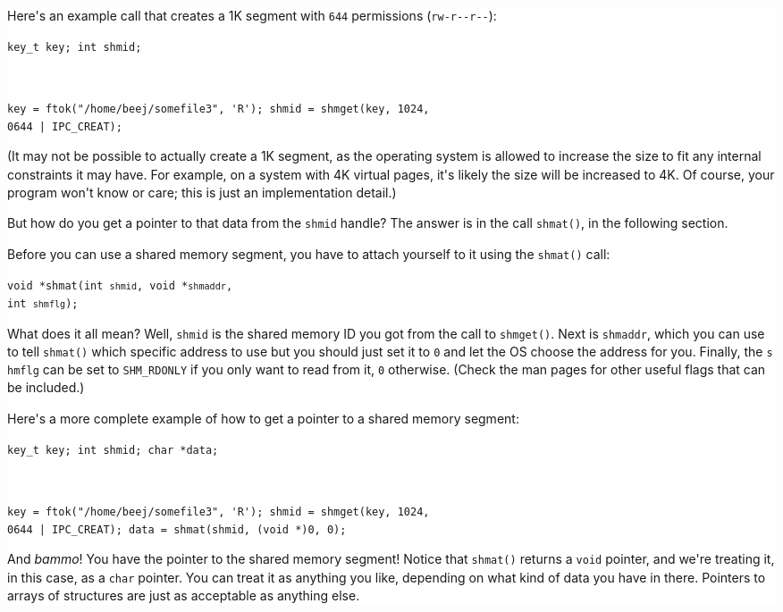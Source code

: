 Here's an example call that creates a 1K segment with `644`
permissions (`rw-r--r--`):

<code>key_t key;
int shmid;

key = ftok("/home/beej/somefile3", 'R');
shmid = shmget(key, 1024, 0644 | IPC_CREAT);</code>

(It may not be possible to actually create a 1K segment, as the
operating system is allowed to increase the size to fit any internal
constraints it may have. For example, on a system with 4K virtual
pages, it's likely the size will be increased to 4K. Of course,
your program won't know or care; this is just an implementation
detail.)

But how do you get a pointer to that data from the `shmid`
handle? The answer is in the call `shmat()`, in the
following section.

</sect2>

<sect2 id="shmat">
<title>Attach me---getting a pointer to the segment</title>

Before you can use a shared memory segment, you have to attach yourself
to it using the `shmat()` call:

<code>void *shmat(int `shmid`, void *`shmaddr`, int `shmflg`);</code>

What does it all mean? Well, `shmid` is the shared
memory ID you got from the call to `shmget()`. Next is
`shmaddr`, which you can use to tell `shmat()`
which specific address to use but you should just set it to
`0` and let the OS choose the address for you. Finally,
the `shmflg` can be set to `SHM_RDONLY` if you
only want to read from it, `0` otherwise. (Check the man pages
for other useful flags that can be included.)

Here's a more complete example of how to get a pointer to a shared
memory segment:

<code>key_t key;
int shmid;
char *data;

key = ftok("/home/beej/somefile3", 'R');
shmid = shmget(key, 1024, 0644 | IPC_CREAT);
data = shmat(shmid, (void *)0, 0);</code>

And _bammo_! You have the pointer to the shared memory
segment! Notice that `shmat()` returns a `void`
pointer, and we're treating it, in this case, as a `char`
pointer. You can treat it as anything you like, depending on what kind
of data you have in there. Pointers to arrays of structures are just as
acceptable as anything else.
